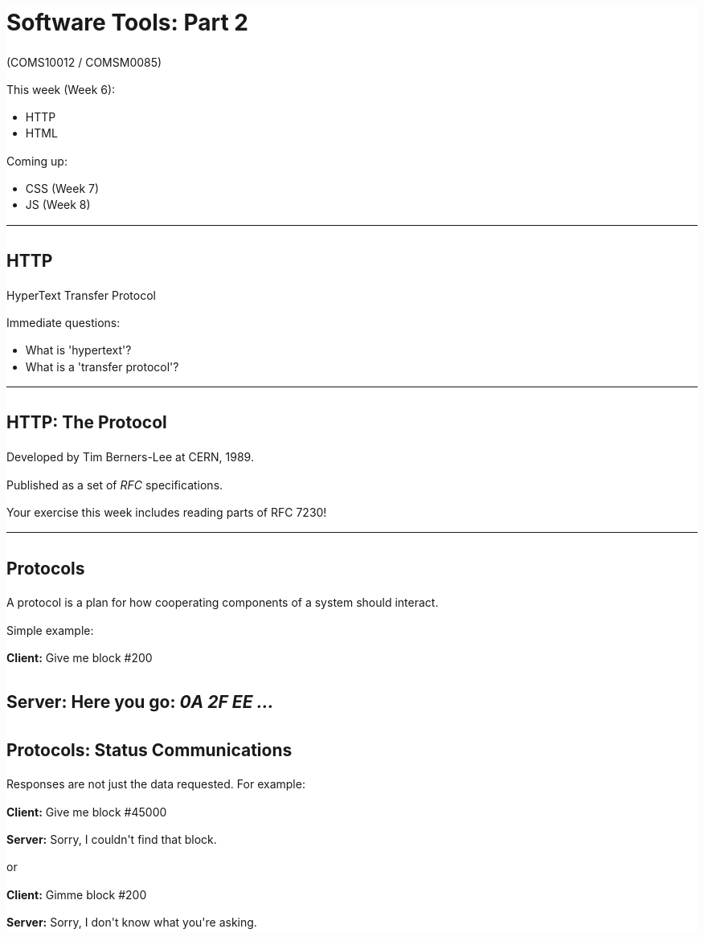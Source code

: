 # Software Tools: Part 2
(COMS10012 / COMSM0085)

This week (Week 6):
 - HTTP
 - HTML

Coming up: 
 - CSS (Week 7)
 - JS (Week 8)

---
## HTTP

HyperText Transfer Protocol

Immediate questions: 
 - What is 'hypertext'?
 - What is a 'transfer protocol'?

---
## HTTP: The Protocol

Developed by Tim Berners-Lee at CERN, 1989.

Published as a set of _RFC_ specifications.

Your exercise this week includes reading parts of RFC 7230!

---
## Protocols

A protocol is a plan for how cooperating components of a system should interact.

Simple example:

**Client:** Give me block #200

**Server:** Here you go: _0A 2F EE ..._
---
## Protocols: Status Communications

Responses are not just the data requested. For example:

**Client:** Give me block #45000

**Server:** Sorry, I couldn't find that block.

or

**Client:** Gimme block #200

**Server:** Sorry, I don't know what you're asking.
